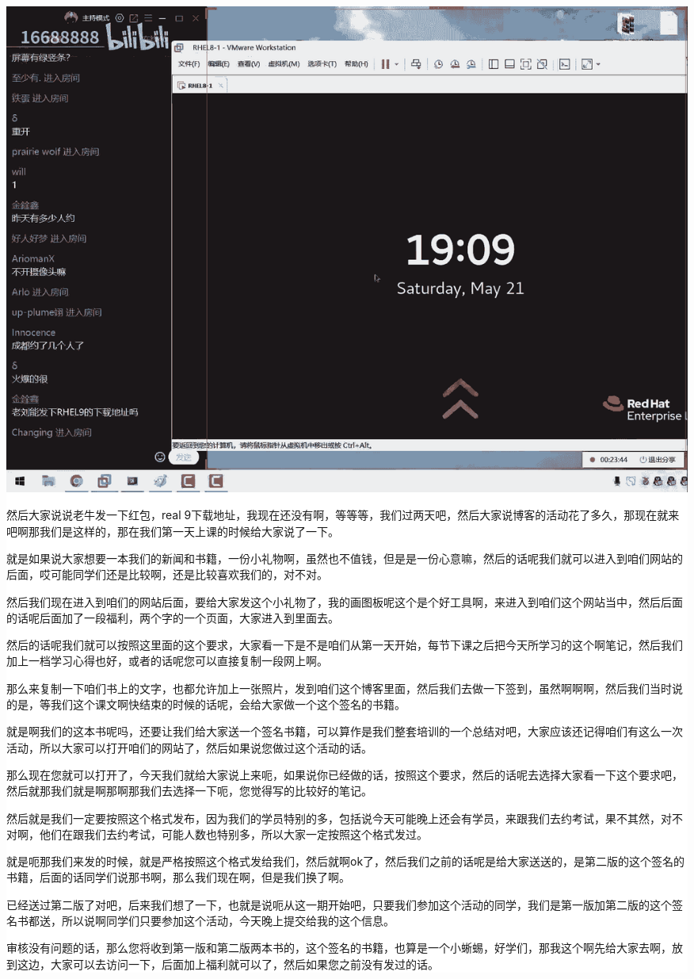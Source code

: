 ![](img/d4151cdb4bdfe5695e38ce29cad69830_3.png)

然后大家说说老牛发一下红包，real 9下载地址，我现在还没有啊，等等等，我们过两天吧，然后大家说博客的活动花了多久，那现在就来吧啊那我们是这样的，那在我们第一天上课的时候给大家说了一下。

就是如果说大家想要一本我们的新闻和书籍，一份小礼物啊，虽然也不值钱，但是是一份心意嘛，然后的话呢我们就可以进入到咱们网站的后面，哎可能同学们还是比较啊，还是比较喜欢我们的，对不对。

然后我们现在进入到咱们的网站后面，要给大家发这个小礼物了，我的画图板呢这个是个好工具啊，来进入到咱们这个网站当中，然后后面的话呢后面加了一段福利，两个字的一个页面，大家进入到里面去。

然后的话呢我们就可以按照这里面的这个要求，大家看一下是不是咱们从第一天开始，每节下课之后把今天所学习的这个啊笔记，然后我们加上一档学习心得也好，或者的话呢您可以直接复制一段网上啊。

那么来复制一下咱们书上的文字，也都允许加上一张照片，发到咱们这个博客里面，然后我们去做一下签到，虽然啊啊啊，然后我们当时说的是，等我们这个课文啊快结束的时候的话呢，会给大家做一个这个签名的书籍。

就是啊我们的这本书呢吗，还要让我们给大家送一个签名书籍，可以算作是我们整套培训的一个总结对吧，大家应该还记得咱们有这么一次活动，所以大家可以打开咱们的网站了，然后如果说您做过这个活动的话。

那么现在您就可以打开了，今天我们就给大家说上来呃，如果说你已经做的话，按照这个要求，然后的话呢去选择大家看一下这个要求吧，然后就那我们就是啊那啊那我们去选择一下呃，您觉得写的比较好的笔记。

然后就是我们一定要按照这个格式发布，因为我们的学员特别的多，包括说今天可能晚上还会有学员，来跟我们去约考试，果不其然，对不对啊，他们在跟我们去约考试，可能人数也特别多，所以大家一定按照这个格式发过。

就是呃那我们来发的时候，就是严格按照这个格式发给我们，然后就啊ok了，然后我们之前的话呢是给大家送送的，是第二版的这个签名的书籍，后面的话同学们说那书啊，那么我们现在啊，但是我们换了啊。

已经送过第二版了对吧，后来我们想了一下，也就是说呃从这一期开始吧，只要我们参加这个活动的同学，我们是第一版加第二版的这个签名书都送，所以说啊同学们只要参加这个活动，今天晚上提交给我的这个信息。

审核没有问题的话，那么您将收到第一版和第二版两本书的，这个签名的书籍，也算是一个小蜥蜴，好学们，那我这个啊先给大家去啊，放到这边，大家可以去访问一下，后面加上福利就可以了，然后如果您之前没有发过的话。
